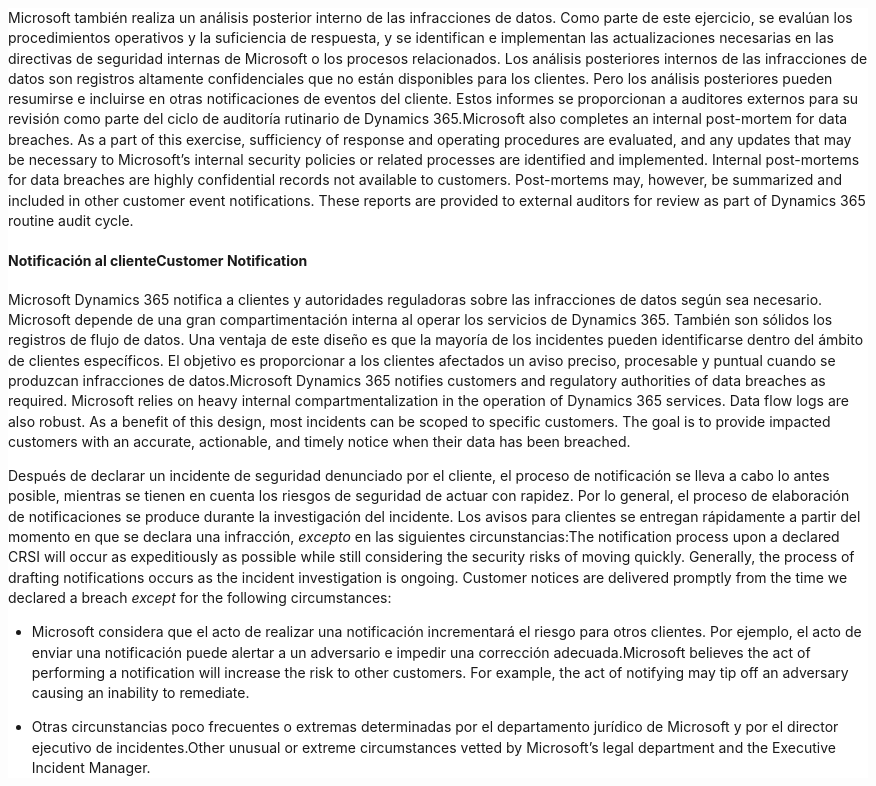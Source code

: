 <span data-ttu-id="11b55-p121">Microsoft también realiza un análisis posterior interno de las infracciones de datos. Como parte de este ejercicio, se evalúan los procedimientos operativos y la suficiencia de respuesta, y se identifican e implementan las actualizaciones necesarias en las directivas de seguridad internas de Microsoft o los procesos relacionados. Los análisis posteriores internos de las infracciones de datos son registros altamente confidenciales que no están disponibles para los clientes. Pero los análisis posteriores pueden resumirse e incluirse en otras notificaciones de eventos del cliente. Estos informes se proporcionan a auditores externos para su revisión como parte del ciclo de auditoría rutinario de Dynamics 365.</span><span class="sxs-lookup"><span data-stu-id="11b55-p121">Microsoft also completes an internal post-mortem for data breaches. As a part of this exercise, sufficiency of response and operating procedures are evaluated, and any updates that may be necessary to Microsoft’s internal security policies or related processes are identified and implemented. Internal post-mortems for data breaches are highly confidential records not available to customers. Post-mortems may, however, be summarized and included in other customer event notifications. These reports are provided to external auditors for review as part of Dynamics 365 routine audit cycle.</span></span>

#### <a name="customer-notification"></a><span data-ttu-id="11b55-197">Notificación al cliente</span><span class="sxs-lookup"><span data-stu-id="11b55-197">Customer Notification</span></span>

<span data-ttu-id="11b55-p122">Microsoft Dynamics 365 notifica a clientes y autoridades reguladoras sobre las infracciones de datos según sea necesario. Microsoft depende de una gran compartimentación interna al operar los servicios de Dynamics 365. También son sólidos los registros de flujo de datos. Una ventaja de este diseño es que la mayoría de los incidentes pueden identificarse dentro del ámbito de clientes específicos. El objetivo es proporcionar a los clientes afectados un aviso preciso, procesable y puntual cuando se produzcan infracciones de datos.</span><span class="sxs-lookup"><span data-stu-id="11b55-p122">Microsoft Dynamics 365 notifies customers and regulatory authorities of data breaches as required. Microsoft relies on heavy internal compartmentalization in the operation of Dynamics 365 services. Data flow logs are also robust. As a benefit of this design, most incidents can be scoped to specific customers. The goal is to provide impacted customers with an accurate, actionable, and timely notice when their data has been breached.</span></span>

<span data-ttu-id="11b55-p123">Después de declarar un incidente de seguridad denunciado por el cliente, el proceso de notificación se lleva a cabo lo antes posible, mientras se tienen en cuenta los riesgos de seguridad de actuar con rapidez. Por lo general, el proceso de elaboración de notificaciones se produce durante la investigación del incidente. Los avisos para clientes se entregan rápidamente a partir del momento en que se declara una infracción, *excepto* en las siguientes circunstancias:</span><span class="sxs-lookup"><span data-stu-id="11b55-p123">The notification process upon a declared CRSI will occur as expeditiously as possible while still considering the security risks of moving quickly. Generally, the process of drafting notifications occurs as the incident investigation is ongoing. Customer notices are delivered promptly from the time we declared a breach *except* for the following circumstances:</span></span>

-   <span data-ttu-id="11b55-p124">Microsoft considera que el acto de realizar una notificación incrementará el riesgo para otros clientes. Por ejemplo, el acto de enviar una notificación puede alertar a un adversario e impedir una corrección adecuada.</span><span class="sxs-lookup"><span data-stu-id="11b55-p124">Microsoft believes the act of performing a notification will increase the risk to other customers. For example, the act of notifying may tip off an adversary causing an inability to remediate.</span></span>

-   <span data-ttu-id="11b55-208">Otras circunstancias poco frecuentes o extremas determinadas por el departamento jurídico de Microsoft y por el director ejecutivo de incidentes.</span><span class="sxs-lookup"><span data-stu-id="11b55-208">Other unusual or extreme circumstances vetted by Microsoft’s legal department and the Executive Incident Manager.</span></span>
